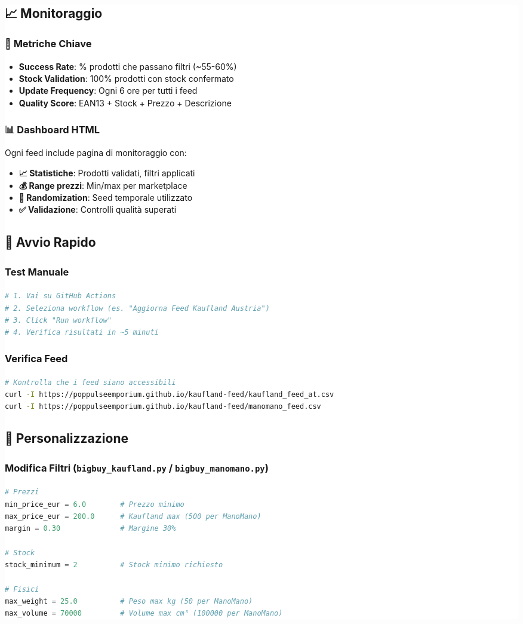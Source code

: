 ## 📈 **Monitoraggio**

### 🎯 **Metriche Chiave**
- **Success Rate**: % prodotti che passano filtri (~55-60%)
- **Stock Validation**: 100% prodotti con stock confermato
- **Update Frequency**: Ogni 6 ore per tutti i feed
- **Quality Score**: EAN13 + Stock + Prezzo + Descrizione

### 📊 **Dashboard HTML**
Ogni feed include pagina di monitoraggio con:
- **📈 Statistiche**: Prodotti validati, filtri applicati
- **💰 Range prezzi**: Min/max per marketplace
- **🎲 Randomization**: Seed temporale utilizzato
- **✅ Validazione**: Controlli qualità superati

## 🚀 **Avvio Rapido**

### **Test Manuale**
```bash
# 1. Vai su GitHub Actions
# 2. Seleziona workflow (es. "Aggiorna Feed Kaufland Austria")  
# 3. Click "Run workflow"
# 4. Verifica risultati in ~5 minuti
```

### **Verifica Feed**
```bash
# Kontrolla che i feed siano accessibili
curl -I https://poppulseemporium.github.io/kaufland-feed/kaufland_feed_at.csv
curl -I https://poppulseemporium.github.io/kaufland-feed/manomano_feed.csv
```

## 🔧 **Personalizzazione**

### **Modifica Filtri** (`bigbuy_kaufland.py` / `bigbuy_manomano.py`)
```python
# Prezzi
min_price_eur = 6.0        # Prezzo minimo
max_price_eur = 200.0      # Kaufland max (500 per ManoMano)
margin = 0.30              # Margine 30%

# Stock
stock_minimum = 2          # Stock minimo richiesto

# Fisici  
max_weight = 25.0          # Peso max kg (50 per ManoMano)
max_volume = 70000         # Volume max cm³ (100000 per ManoMano)
```
